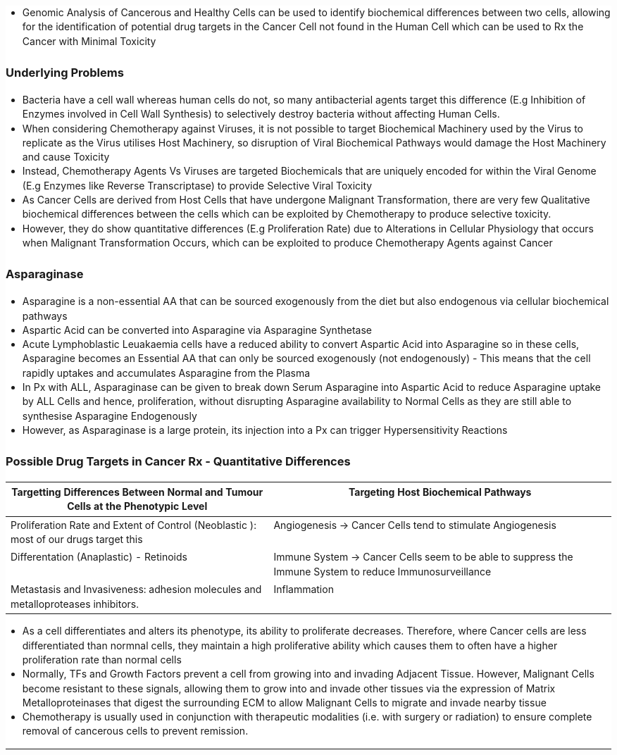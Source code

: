 - Genomic Analysis of Cancerous and Healthy Cells can be used to identify biochemical differences between two cells, allowing for the identification of potential drug targets in the Cancer Cell not found in the Human Cell which can be used to Rx the Cancer with Minimal Toxicity

### Underlying Problems

- Bacteria have a cell wall whereas human cells do not, so many antibacterial agents target this difference (E.g Inhibition of Enzymes involved in Cell Wall Synthesis) to selectively destroy bacteria without affecting Human Cells.
- When considering Chemotherapy against Viruses, it is not possible to target Biochemical Machinery used by the Virus to replicate as the Virus utilises Host Machinery, so disruption of Viral Biochemical Pathways would damage the Host Machinery and cause Toxicity
- Instead, Chemotherapy Agents Vs Viruses are targeted Biochemicals that are uniquely encoded for within the Viral Genome (E.g Enzymes like Reverse Transcriptase) to provide Selective Viral Toxicity
- As Cancer Cells are derived from Host Cells that have undergone Malignant Transformation, there are very few Qualitative biochemical differences between the cells which can be exploited by Chemotherapy to produce selective toxicity.
- However, they do show quantitative differences (E.g Proliferation Rate) due to Alterations in Cellular Physiology that occurs when Malignant Transformation Occurs, which can be exploited to produce Chemotherapy Agents against Cancer

### Asparaginase

- Asparagine is a non-essential AA that can be sourced exogenously from the diet but also endogenous via cellular biochemical pathways
- Aspartic Acid can be converted into Asparagine via Asparagine Synthetase
- Acute Lymphoblastic Leuakaemia cells have a reduced ability to convert Aspartic Acid into Asparagine so in these cells, Asparagine becomes an Essential AA that can only be sourced exogenously (not endogenously) - This means that the cell rapidly uptakes and accumulates Asparagine from the Plasma
- In Px with ALL, Asparaginase can be given to break down Serum Asparagine into Aspartic Acid to reduce Asparagine uptake by ALL Cells and hence, proliferation, without disrupting Asparagine availability to Normal Cells as they are still able to synthesise Asparagine Endogenously
- However, as Asparaginase is a large protein, its injection into a Px can trigger Hypersensitivity Reactions

### Possible Drug Targets in Cancer Rx - Quantitative Differences

| Targetting Differences Between Normal and Tumour Cells at the Phenotypic Level | Targeting Host Biochemical Pathways |
| --- | --- |
| Proliferation Rate and Extent of Control (Neoblastic ): most of our drugs target this		 | Angiogenesis → Cancer Cells tend to stimulate Angiogenesis  |
| Differentation (Anaplastic) - Retinoids | Immune System → Cancer Cells seem to be able to suppress the Immune System to reduce Immunosurveillance |
| Metastasis and Invasiveness: adhesion molecules and metalloproteases inhibitors. | Inflammation |
- As a cell differentiates and alters its phenotype, its ability to proliferate decreases. Therefore, where Cancer cells are less differentiated than normnal cells, they maintain a high proliferative ability which causes them to often have a higher proliferation rate than normal cells
- Normally, TFs and Growth Factors prevent a cell from growing into and invading Adjacent Tissue. However, Malignant Cells become resistant to these signals, allowing them to grow into and invade other tissues via the expression of Matrix Metalloproteinases that digest the surrounding ECM to allow Malignant Cells to migrate and invade nearby tissue
- Chemotherapy is usually used in conjunction with therapeutic modalities (i.e. with surgery or radiation) to ensure complete removal of cancerous cells to prevent remission.

---